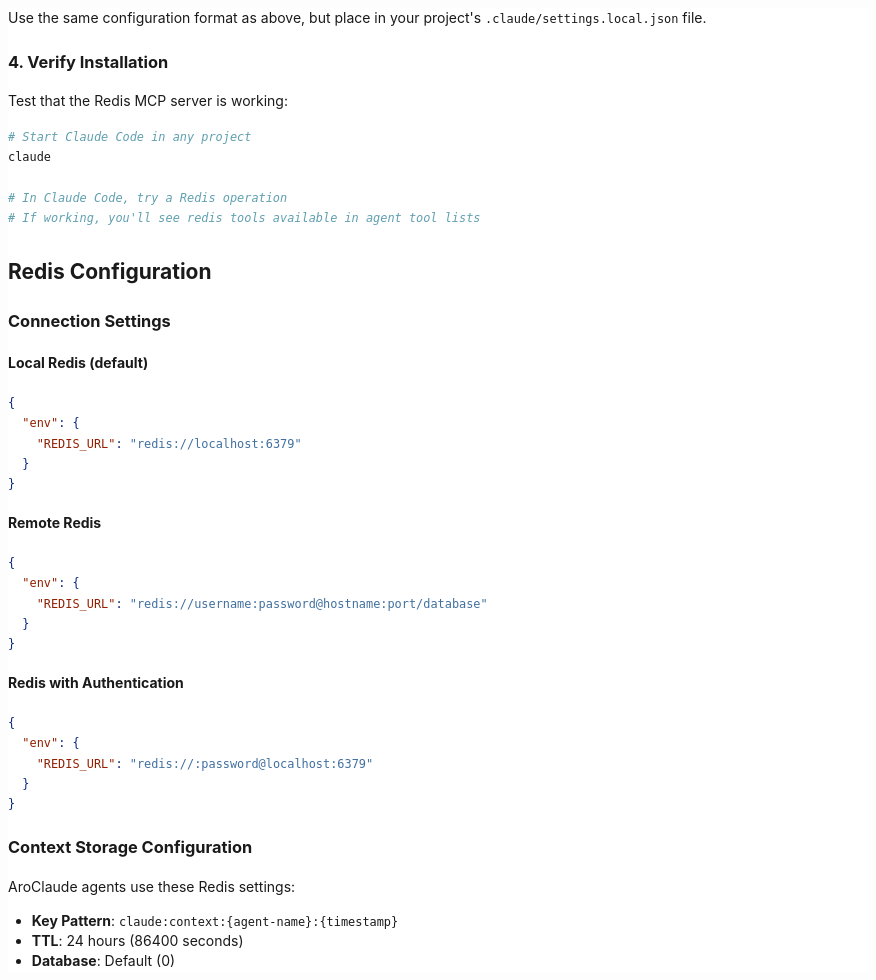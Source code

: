 Use the same configuration format as above, but place in your project's `.claude/settings.local.json` file.

### 4. Verify Installation

Test that the Redis MCP server is working:

```bash
# Start Claude Code in any project
claude

# In Claude Code, try a Redis operation
# If working, you'll see redis tools available in agent tool lists
```

## Redis Configuration

### Connection Settings

#### Local Redis (default)
```json
{
  "env": {
    "REDIS_URL": "redis://localhost:6379"
  }
}
```

#### Remote Redis
```json
{
  "env": {
    "REDIS_URL": "redis://username:password@hostname:port/database"
  }
}
```

#### Redis with Authentication
```json
{
  "env": {
    "REDIS_URL": "redis://:password@localhost:6379"
  }
}
```

### Context Storage Configuration

AroClaude agents use these Redis settings:
- **Key Pattern**: `claude:context:{agent-name}:{timestamp}`
- **TTL**: 24 hours (86400 seconds)
- **Database**: Default (0)
